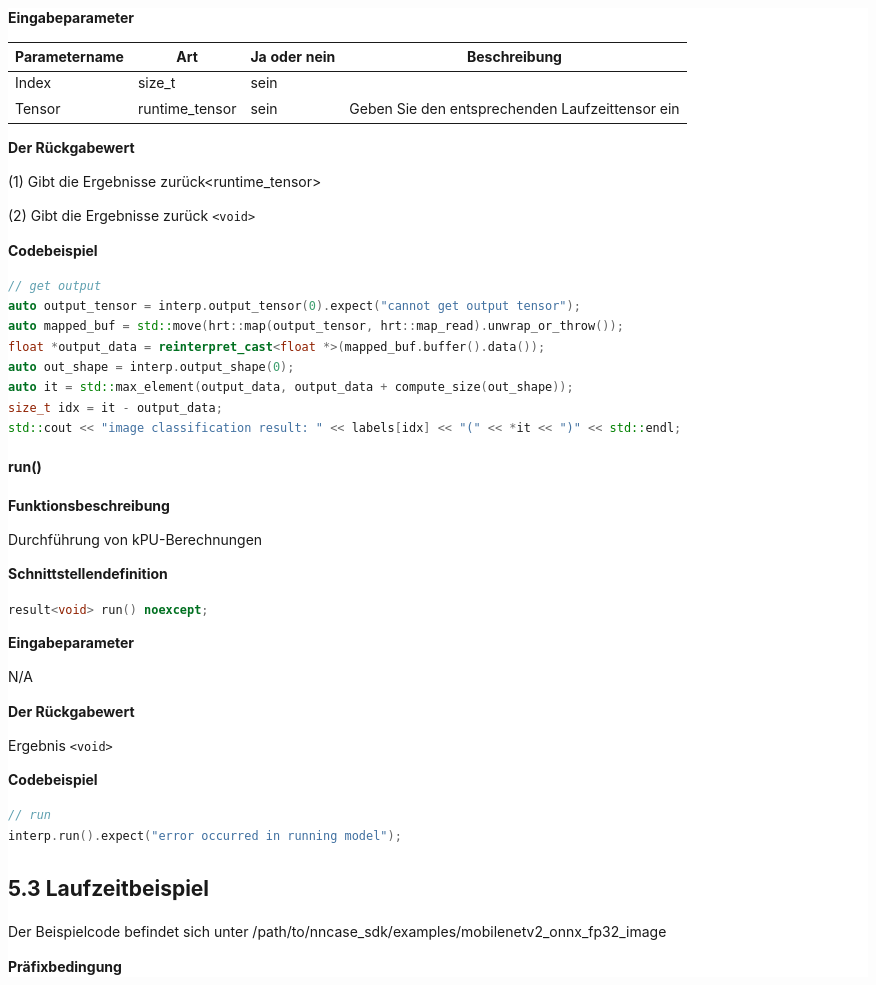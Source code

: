 **Eingabeparameter**

| Parametername | Art           | Ja oder nein | Beschreibung                     |
| -------- | -------------- | -------- | ------------------------ |
| Index    | size_t         | sein       |                          |
| Tensor   | runtime_tensor | sein       | Geben Sie den entsprechenden Laufzeittensor ein |

**Der Rückgabewert**

(1) Gibt die Ergebnisse zurück<runtime_tensor>

(2) Gibt die Ergebnisse zurück `<void>`

**Codebeispiel**

```c++
// get output
auto output_tensor = interp.output_tensor(0).expect("cannot get output tensor");
auto mapped_buf = std::move(hrt::map(output_tensor, hrt::map_read).unwrap_or_throw());
float *output_data = reinterpret_cast<float *>(mapped_buf.buffer().data());
auto out_shape = interp.output_shape(0);
auto it = std::max_element(output_data, output_data + compute_size(out_shape));
size_t idx = it - output_data;
std::cout << "image classification result: " << labels[idx] << "(" << *it << ")" << std::endl;
```

#### run()

**Funktionsbeschreibung**

Durchführung von kPU-Berechnungen

**Schnittstellendefinition**

```C++
result<void> run() noexcept;
```

**Eingabeparameter**

N/A

**Der Rückgabewert**

Ergebnis `<void>`

**Codebeispiel**

```c++
// run
interp.run().expect("error occurred in running model");
```

## 5.3 Laufzeitbeispiel

Der Beispielcode befindet sich unter /path/to/nncase_sdk/examples/mobilenetv2_onnx_fp32_image

**Präfixbedingung**
